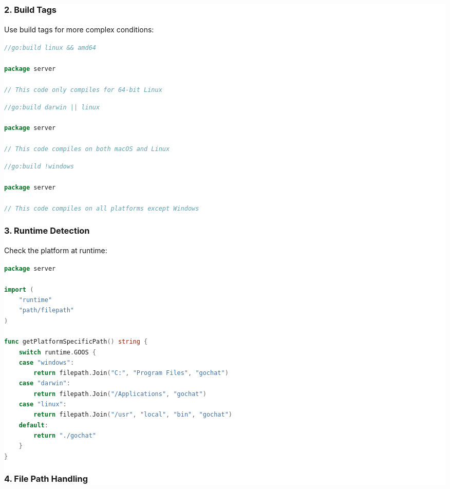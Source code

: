 ### 2. Build Tags

Use build tags for more complex conditions:

```go
//go:build linux && amd64

package server

// This code only compiles for 64-bit Linux
```

```go
//go:build darwin || linux

package server

// This code compiles on both macOS and Linux
```

```go
//go:build !windows

package server

// This code compiles on all platforms except Windows
```

### 3. Runtime Detection

Check the platform at runtime:

```go
package server

import (
    "runtime"
    "path/filepath"
)

func getPlatformSpecificPath() string {
    switch runtime.GOOS {
    case "windows":
        return filepath.Join("C:", "Program Files", "gochat")
    case "darwin":
        return filepath.Join("/Applications", "gochat")
    case "linux":
        return filepath.Join("/usr", "local", "bin", "gochat")
    default:
        return "./gochat"
    }
}
```

### 4. File Path Handling
